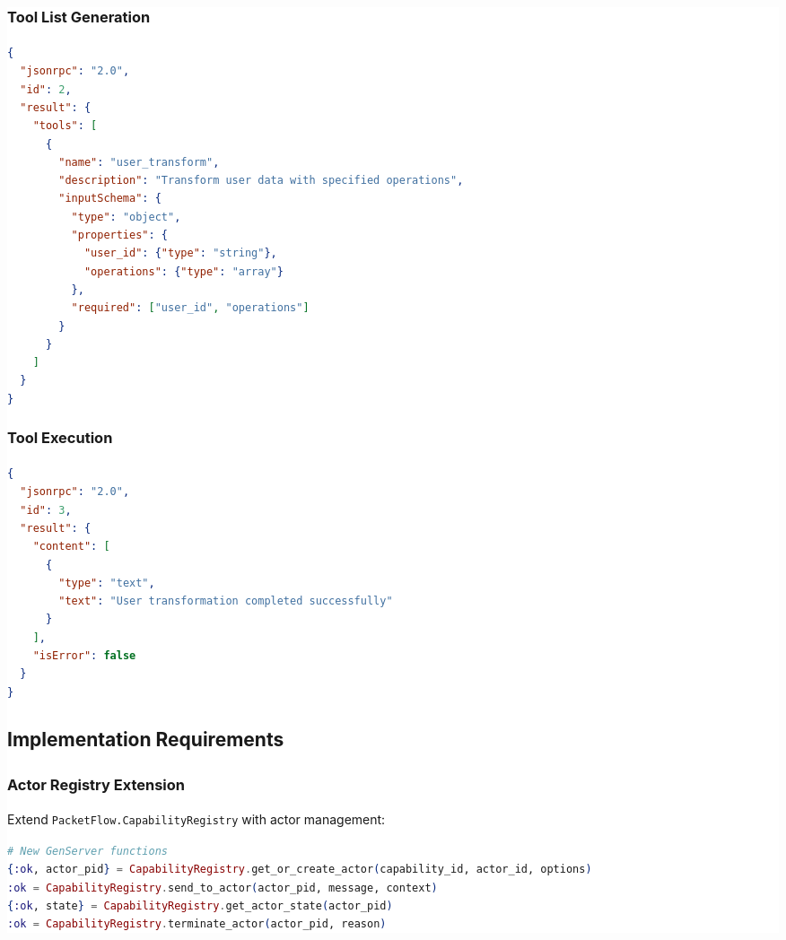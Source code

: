 ### Tool List Generation

```json
{
  "jsonrpc": "2.0", 
  "id": 2,
  "result": {
    "tools": [
      {
        "name": "user_transform",
        "description": "Transform user data with specified operations",
        "inputSchema": {
          "type": "object",
          "properties": {
            "user_id": {"type": "string"},
            "operations": {"type": "array"}
          },
          "required": ["user_id", "operations"]
        }
      }
    ]
  }
}
```

### Tool Execution

```json
{
  "jsonrpc": "2.0",
  "id": 3,
  "result": {
    "content": [
      {
        "type": "text",
        "text": "User transformation completed successfully"
      }
    ],
    "isError": false
  }
}
```

## Implementation Requirements

### Actor Registry Extension

Extend `PacketFlow.CapabilityRegistry` with actor management:

```elixir
# New GenServer functions
{:ok, actor_pid} = CapabilityRegistry.get_or_create_actor(capability_id, actor_id, options)
:ok = CapabilityRegistry.send_to_actor(actor_pid, message, context)
{:ok, state} = CapabilityRegistry.get_actor_state(actor_pid)
:ok = CapabilityRegistry.terminate_actor(actor_pid, reason)
```
